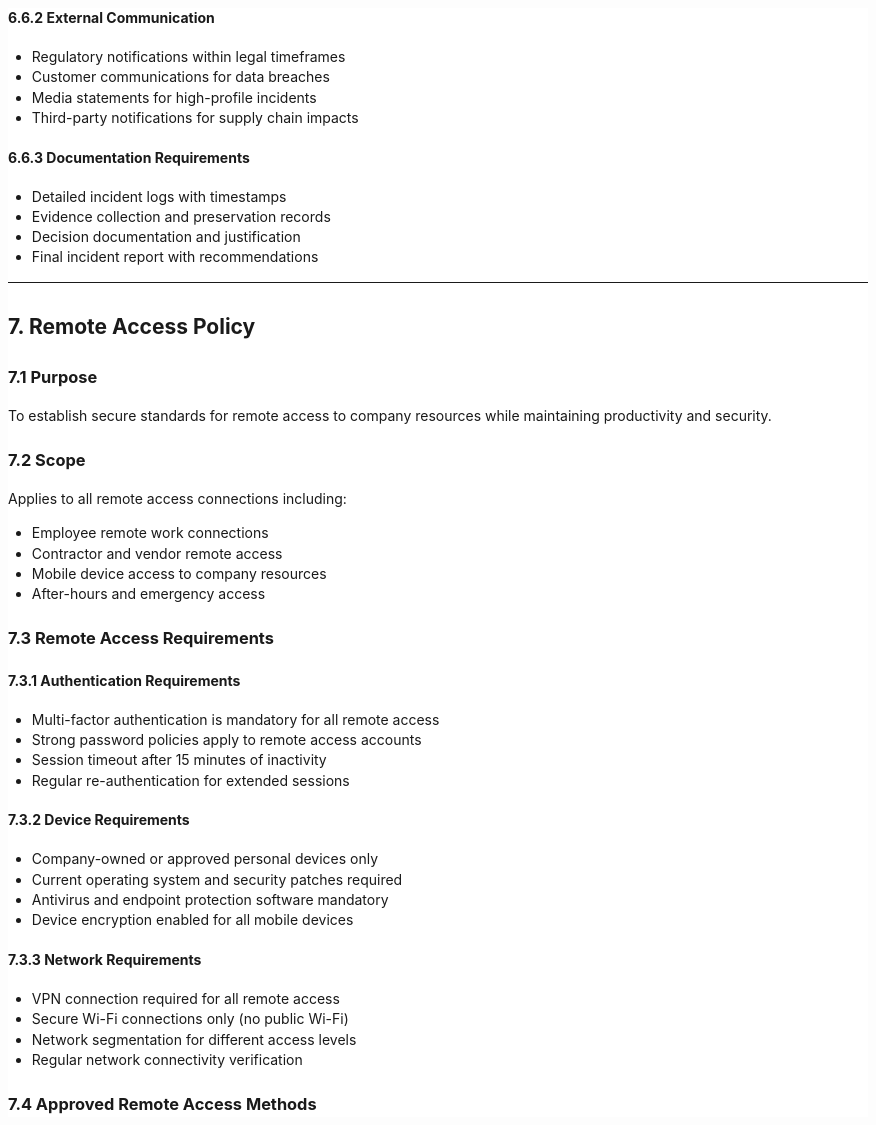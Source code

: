 #### 6.6.2 External Communication
- Regulatory notifications within legal timeframes
- Customer communications for data breaches
- Media statements for high-profile incidents
- Third-party notifications for supply chain impacts

#### 6.6.3 Documentation Requirements
- Detailed incident logs with timestamps
- Evidence collection and preservation records
- Decision documentation and justification
- Final incident report with recommendations

---

## 7. Remote Access Policy

### 7.1 Purpose

To establish secure standards for remote access to company resources while maintaining productivity and security.

### 7.2 Scope

Applies to all remote access connections including:
- Employee remote work connections
- Contractor and vendor remote access
- Mobile device access to company resources
- After-hours and emergency access

### 7.3 Remote Access Requirements

#### 7.3.1 Authentication Requirements
- Multi-factor authentication is mandatory for all remote access
- Strong password policies apply to remote access accounts
- Session timeout after 15 minutes of inactivity
- Regular re-authentication for extended sessions

#### 7.3.2 Device Requirements
- Company-owned or approved personal devices only
- Current operating system and security patches required
- Antivirus and endpoint protection software mandatory
- Device encryption enabled for all mobile devices

#### 7.3.3 Network Requirements
- VPN connection required for all remote access
- Secure Wi-Fi connections only (no public Wi-Fi)
- Network segmentation for different access levels
- Regular network connectivity verification

### 7.4 Approved Remote Access Methods
